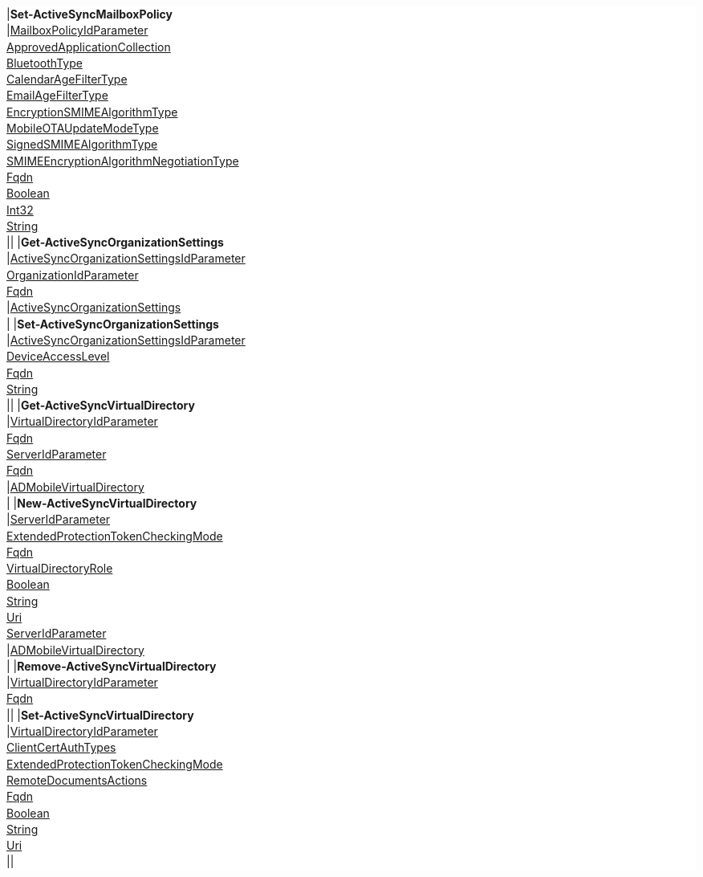 |**Set-ActiveSyncMailboxPolicy** <br/> |[MailboxPolicyIdParameter](https://msdn.microsoft.com/library/Microsoft.Exchange.Configuration.Tasks.MailboxPolicyIdParameter.aspx) <br/> [ApprovedApplicationCollection](https://msdn.microsoft.com/library/Microsoft.Exchange.Data.Directory.SystemConfiguration.ApprovedApplicationCollection.aspx) <br/> [BluetoothType](https://msdn.microsoft.com/library/Microsoft.Exchange.Data.Directory.SystemConfiguration.BluetoothType.aspx) <br/> [CalendarAgeFilterType](https://msdn.microsoft.com/library/Microsoft.Exchange.Data.Directory.SystemConfiguration.CalendarAgeFilterType.aspx) <br/> [EmailAgeFilterType](https://msdn.microsoft.com/library/Microsoft.Exchange.Data.Directory.SystemConfiguration.EmailAgeFilterType.aspx) <br/> [EncryptionSMIMEAlgorithmType](https://msdn.microsoft.com/library/Microsoft.Exchange.Data.Directory.SystemConfiguration.EncryptionSMIMEAlgorithmType.aspx) <br/> [MobileOTAUpdateModeType](https://msdn.microsoft.com/library/Microsoft.Exchange.Data.Directory.SystemConfiguration.MobileOTAUpdateModeType.aspx) <br/> [SignedSMIMEAlgorithmType](https://msdn.microsoft.com/library/Microsoft.Exchange.Data.Directory.SystemConfiguration.SignedSMIMEAlgorithmType.aspx) <br/> [SMIMEEncryptionAlgorithmNegotiationType](https://msdn.microsoft.com/library/Microsoft.Exchange.Data.Directory.SystemConfiguration.SMIMEEncryptionAlgorithmNegotiationType.aspx) <br/> [Fqdn](https://msdn.microsoft.com/library/Microsoft.Exchange.Data.Fqdn.aspx) <br/> [Boolean](https://msdn.microsoft.com/library/System.Boolean.aspx) <br/> [Int32](https://msdn.microsoft.com/library/System.Int32.aspx) <br/> [String](https://msdn.microsoft.com/library/System.String.aspx) <br/> ||
|**Get-ActiveSyncOrganizationSettings** <br/> |[ActiveSyncOrganizationSettingsIdParameter](https://msdn.microsoft.com/library/Microsoft.Exchange.Configuration.Tasks.ActiveSyncOrganizationSettingsIdParameter.aspx) <br/> [OrganizationIdParameter](https://msdn.microsoft.com/library/Microsoft.Exchange.Configuration.Tasks.OrganizationIdParameter.aspx) <br/> [Fqdn](https://msdn.microsoft.com/library/Microsoft.Exchange.Data.Fqdn.aspx) <br/> |[ActiveSyncOrganizationSettings](https://msdn.microsoft.com/library/Microsoft.Exchange.Data.Directory.SystemConfiguration.ActiveSyncOrganizationSettings.aspx) <br/> |
|**Set-ActiveSyncOrganizationSettings** <br/> |[ActiveSyncOrganizationSettingsIdParameter](https://msdn.microsoft.com/library/Microsoft.Exchange.Configuration.Tasks.ActiveSyncOrganizationSettingsIdParameter.aspx) <br/> [DeviceAccessLevel](https://msdn.microsoft.com/library/Microsoft.Exchange.Data.Directory.SystemConfiguration.DeviceAccessLevel.aspx) <br/> [Fqdn](https://msdn.microsoft.com/library/Microsoft.Exchange.Data.Fqdn.aspx) <br/> [String](https://msdn.microsoft.com/library/System.String.aspx) <br/> ||
|**Get-ActiveSyncVirtualDirectory** <br/> |[VirtualDirectoryIdParameter](https://msdn.microsoft.com/library/Microsoft.Exchange.Configuration.Tasks.VirtualDirectoryIdParameter.aspx) <br/> [Fqdn](https://msdn.microsoft.com/library/Microsoft.Exchange.Data.Fqdn.aspx) <br/> [ServerIdParameter](https://msdn.microsoft.com/library/Microsoft.Exchange.Configuration.Tasks.ServerIdParameter.aspx) <br/> [Fqdn](https://msdn.microsoft.com/library/Microsoft.Exchange.Data.Fqdn.aspx) <br/> |[ADMobileVirtualDirectory](https://msdn.microsoft.com/library/Microsoft.Exchange.Data.Directory.SystemConfiguration.ADMobileVirtualDirectory.aspx) <br/> |
|**New-ActiveSyncVirtualDirectory** <br/> |[ServerIdParameter](https://msdn.microsoft.com/library/Microsoft.Exchange.Configuration.Tasks.ServerIdParameter.aspx) <br/> [ExtendedProtectionTokenCheckingMode](https://msdn.microsoft.com/library/Microsoft.Exchange.Data.Directory.SystemConfiguration.ExtendedProtectionTokenCheckingMode.aspx) <br/> [Fqdn](https://msdn.microsoft.com/library/Microsoft.Exchange.Data.Fqdn.aspx) <br/> [VirtualDirectoryRole](https://msdn.microsoft.com/library/Microsoft.Exchange.Management.SystemConfigurationTasks.VirtualDirectoryRole.aspx) <br/> [Boolean](https://msdn.microsoft.com/library/System.Boolean.aspx) <br/> [String](https://msdn.microsoft.com/library/System.String.aspx) <br/> [Uri](https://msdn.microsoft.com/library/System.Uri.aspx) <br/> [ServerIdParameter](https://msdn.microsoft.com/library/Microsoft.Exchange.Configuration.Tasks.ServerIdParameter.aspx) <br/> |[ADMobileVirtualDirectory](https://msdn.microsoft.com/library/Microsoft.Exchange.Data.Directory.SystemConfiguration.ADMobileVirtualDirectory.aspx) <br/> |
|**Remove-ActiveSyncVirtualDirectory** <br/> |[VirtualDirectoryIdParameter](https://msdn.microsoft.com/library/Microsoft.Exchange.Configuration.Tasks.VirtualDirectoryIdParameter.aspx) <br/> [Fqdn](https://msdn.microsoft.com/library/Microsoft.Exchange.Data.Fqdn.aspx) <br/> ||
|**Set-ActiveSyncVirtualDirectory** <br/> |[VirtualDirectoryIdParameter](https://msdn.microsoft.com/library/Microsoft.Exchange.Configuration.Tasks.VirtualDirectoryIdParameter.aspx) <br/> [ClientCertAuthTypes](https://msdn.microsoft.com/library/Microsoft.Exchange.Data.Directory.SystemConfiguration.ClientCertAuthTypes.aspx) <br/> [ExtendedProtectionTokenCheckingMode](https://msdn.microsoft.com/library/Microsoft.Exchange.Data.Directory.SystemConfiguration.ExtendedProtectionTokenCheckingMode.aspx) <br/> [RemoteDocumentsActions](https://msdn.microsoft.com/library/Microsoft.Exchange.Data.Directory.SystemConfiguration.RemoteDocumentsActions.aspx) <br/> [Fqdn](https://msdn.microsoft.com/library/Microsoft.Exchange.Data.Fqdn.aspx) <br/> [Boolean](https://msdn.microsoft.com/library/System.Boolean.aspx) <br/> [String](https://msdn.microsoft.com/library/System.String.aspx) <br/> [Uri](https://msdn.microsoft.com/library/System.Uri.aspx) <br/> ||
